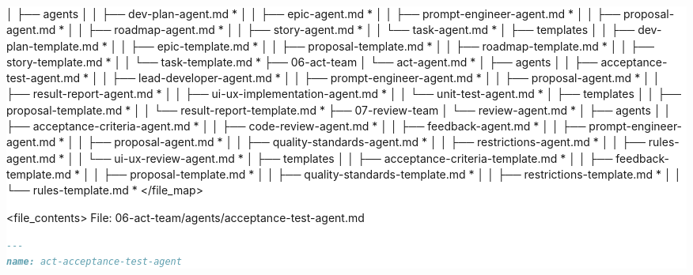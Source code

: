 │   ├── agents
│   │   ├── dev-plan-agent.md *
│   │   ├── epic-agent.md *
│   │   ├── prompt-engineer-agent.md *
│   │   ├── proposal-agent.md *
│   │   ├── roadmap-agent.md *
│   │   ├── story-agent.md *
│   │   └── task-agent.md *
│   ├── templates
│   │   ├── dev-plan-template.md *
│   │   ├── epic-template.md *
│   │   ├── proposal-template.md *
│   │   ├── roadmap-template.md *
│   │   ├── story-template.md *
│   │   └── task-template.md *
├── 06-act-team
│   └── act-agent.md *
│   ├── agents
│   │   ├── acceptance-test-agent.md *
│   │   ├── lead-developer-agent.md *
│   │   ├── prompt-engineer-agent.md *
│   │   ├── proposal-agent.md *
│   │   ├── result-report-agent.md *
│   │   ├── ui-ux-implementation-agent.md *
│   │   └── unit-test-agent.md *
│   ├── templates
│   │   ├── proposal-template.md *
│   │   └── result-report-template.md *
├── 07-review-team
│   └── review-agent.md *
│   ├── agents
│   │   ├── acceptance-criteria-agent.md *
│   │   ├── code-review-agent.md *
│   │   ├── feedback-agent.md *
│   │   ├── prompt-engineer-agent.md *
│   │   ├── proposal-agent.md *
│   │   ├── quality-standards-agent.md *
│   │   ├── restrictions-agent.md *
│   │   ├── rules-agent.md *
│   │   └── ui-ux-review-agent.md *
│   ├── templates
│   │   ├── acceptance-criteria-template.md *
│   │   ├── feedback-template.md *
│   │   ├── proposal-template.md *
│   │   ├── quality-standards-template.md *
│   │   ├── restrictions-template.md *
│   │   └── rules-template.md *
</file_map>

<file_contents>
File: 06-act-team/agents/acceptance-test-agent.md
```md
---
name: act-acceptance-test-agent
```